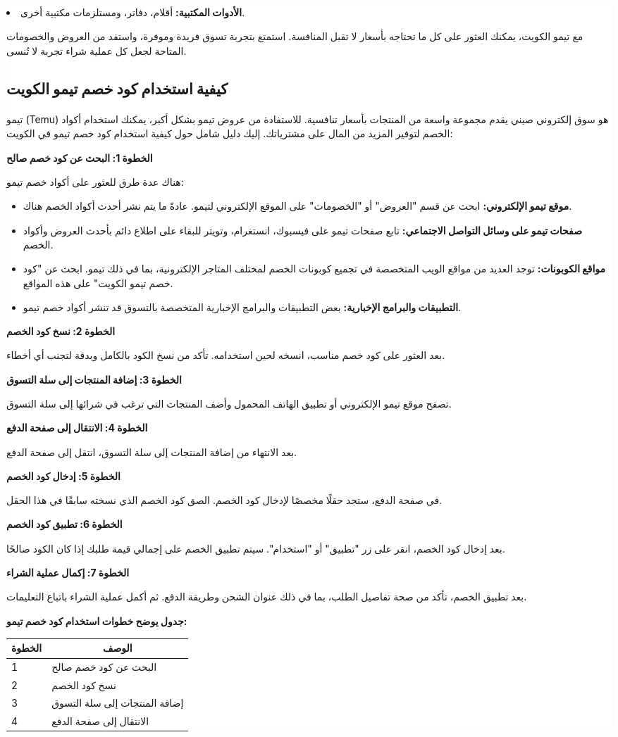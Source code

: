<li><strong>الأدوات المكتبية:</strong> أقلام، دفاتر، ومستلزمات مكتبية أخرى.</li></ul></li>
</ul>
<p>مع تيمو الكويت، يمكنك العثور على كل ما تحتاجه بأسعار لا تقبل المنافسة. استمتع بتجربة تسوق فريدة وموفرة، واستفد من العروض والخصومات المتاحة لجعل كل عملية شراء تجربة لا تُنسى.</p>
<h2 id="">كيفية استخدام كود خصم تيمو الكويت</h2>
<p>تيمو (Temu) هو سوق إلكتروني صيني يقدم مجموعة واسعة من المنتجات بأسعار تنافسية.  للاستفادة من عروض تيمو بشكل أكبر، يمكنك استخدام أكواد الخصم لتوفير المزيد من المال على مشترياتك. إليك دليل شامل حول كيفية استخدام كود خصم تيمو في الكويت:</p>
<p><strong>الخطوة 1: البحث عن كود خصم صالح</strong></p>
<p>هناك عدة طرق للعثور على أكواد خصم تيمو:</p>
<ul>
<li><p><strong>موقع تيمو الإلكتروني:</strong> ابحث عن قسم "العروض" أو "الخصومات" على الموقع الإلكتروني لتيمو. عادةً ما يتم نشر أحدث أكواد الخصم هناك.</p></li>
<li><p><strong>صفحات تيمو على وسائل التواصل الاجتماعي:</strong> تابع صفحات تيمو على فيسبوك، انستغرام، وتويتر للبقاء على اطلاع دائم بأحدث العروض وأكواد الخصم.</p></li>
<li><p><strong>مواقع الكوبونات:</strong> توجد العديد من مواقع الويب المتخصصة في تجميع كوبونات الخصم لمختلف المتاجر الإلكترونية، بما في ذلك تيمو. ابحث عن "كود خصم تيمو الكويت" على هذه المواقع.</p></li>
<li><p><strong>التطبيقات والبرامج الإخبارية:</strong> بعض التطبيقات والبرامج الإخبارية المتخصصة بالتسوق قد تنشر أكواد خصم تيمو.</p></li>
</ul>
<p><strong>الخطوة 2: نسخ كود الخصم</strong></p>
<p>بعد العثور على كود خصم مناسب، انسخه لحين استخدامه. تأكد من نسخ الكود بالكامل وبدقة لتجنب أي أخطاء.</p>
<p><strong>الخطوة 3: إضافة المنتجات إلى سلة التسوق</strong></p>
<p>تصفح موقع تيمو الإلكتروني أو تطبيق الهاتف المحمول وأضف المنتجات التي ترغب في شرائها إلى سلة التسوق.</p>
<p><strong>الخطوة 4: الانتقال إلى صفحة الدفع</strong></p>
<p>بعد الانتهاء من إضافة المنتجات إلى سلة التسوق، انتقل إلى صفحة الدفع.</p>
<p><strong>الخطوة 5: إدخال كود الخصم</strong></p>
<p>في صفحة الدفع، ستجد حقلًا مخصصًا لإدخال كود الخصم. الصق كود الخصم الذي نسخته سابقًا في هذا الحقل.</p>
<p><strong>الخطوة 6: تطبيق كود الخصم</strong></p>
<p>بعد إدخال كود الخصم، انقر على زر "تطبيق" أو "استخدام". سيتم تطبيق الخصم على إجمالي قيمة طلبك إذا كان الكود صالحًا.</p>
<p><strong>الخطوة 7: إكمال عملية الشراء</strong></p>
<p>بعد تطبيق الخصم، تأكد من صحة تفاصيل الطلب، بما في ذلك عنوان الشحن وطريقة الدفع. ثم أكمل عملية الشراء باتباع التعليمات.</p>
<p><strong>جدول يوضح خطوات استخدام كود خصم تيمو:</strong></p>
<table>
<thead>
<tr>
<th>الخطوة</th>
<th>الوصف</th>
</tr>
</thead>
<tbody>
<tr>
<td>1</td>
<td>البحث عن كود خصم صالح</td>
</tr>
<tr>
<td>2</td>
<td>نسخ كود الخصم</td>
</tr>
<tr>
<td>3</td>
<td>إضافة المنتجات إلى سلة التسوق</td>
</tr>
<tr>
<td>4</td>
<td>الانتقال إلى صفحة الدفع</td>
</tr>
<tr>